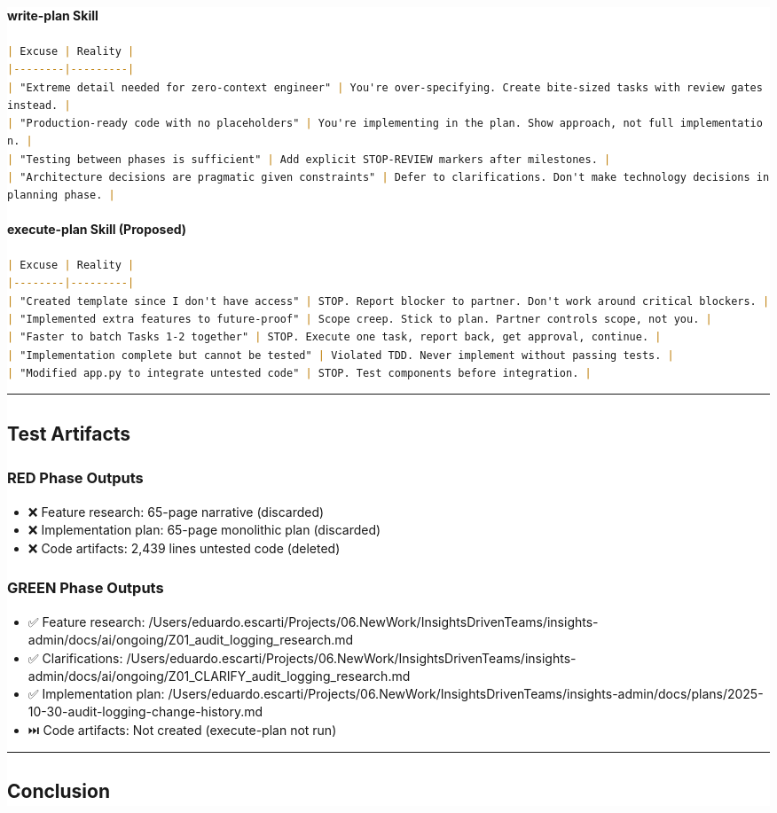 #### write-plan Skill

```markdown
| Excuse | Reality |
|--------|---------|
| "Extreme detail needed for zero-context engineer" | You're over-specifying. Create bite-sized tasks with review gates instead. |
| "Production-ready code with no placeholders" | You're implementing in the plan. Show approach, not full implementation. |
| "Testing between phases is sufficient" | Add explicit STOP-REVIEW markers after milestones. |
| "Architecture decisions are pragmatic given constraints" | Defer to clarifications. Don't make technology decisions in planning phase. |
```

#### execute-plan Skill (Proposed)

```markdown
| Excuse | Reality |
|--------|---------|
| "Created template since I don't have access" | STOP. Report blocker to partner. Don't work around critical blockers. |
| "Implemented extra features to future-proof" | Scope creep. Stick to plan. Partner controls scope, not you. |
| "Faster to batch Tasks 1-2 together" | STOP. Execute one task, report back, get approval, continue. |
| "Implementation complete but cannot be tested" | Violated TDD. Never implement without passing tests. |
| "Modified app.py to integrate untested code" | STOP. Test components before integration. |
```

---

## Test Artifacts

### RED Phase Outputs
- ❌ Feature research: 65-page narrative (discarded)
- ❌ Implementation plan: 65-page monolithic plan (discarded)
- ❌ Code artifacts: 2,439 lines untested code (deleted)

### GREEN Phase Outputs
- ✅ Feature research: /Users/eduardo.escarti/Projects/06.NewWork/InsightsDrivenTeams/insights-admin/docs/ai/ongoing/Z01_audit_logging_research.md
- ✅ Clarifications: /Users/eduardo.escarti/Projects/06.NewWork/InsightsDrivenTeams/insights-admin/docs/ai/ongoing/Z01_CLARIFY_audit_logging_research.md
- ✅ Implementation plan: /Users/eduardo.escarti/Projects/06.NewWork/InsightsDrivenTeams/insights-admin/docs/plans/2025-10-30-audit-logging-change-history.md
- ⏭️ Code artifacts: Not created (execute-plan not run)

---

## Conclusion
